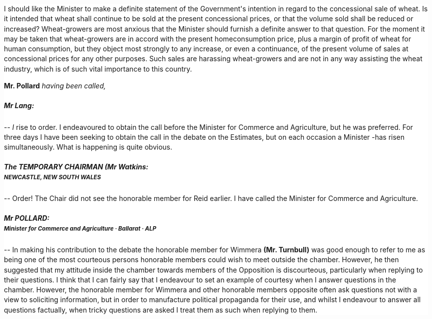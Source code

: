 I should like the Minister to make  a  definite statement of the Government's intention in regard to the concessional sale of wheat. Is it intended that wheat shall continue to be sold at the present concessional prices, or that the volume sold shall be reduced or increased? Wheat-growers are most anxious that the Minister should furnish  a  definite answer to that question. For the moment it may be taken that wheat-growers  are  in accord with the present homeconsumption price, plus a margin of profit of wheat for human consumption, but they object most strongly to any increase, or even  a  continuance, of the present volume of sales at concessional prices for any other purposes. Such sales are harassing wheat-growers and are not in any way assisting the wheat industry, which is of such vital importance to this country. 


 **Mr. Pollard** 
 *having been called,* 


##### Mr Lang:

--  *I*  rise to order. I endeavoured to obtain the call before the Minister for Commerce and Agriculture, but he was preferred. For three days I have been seeking to obtain the call in the debate on the Estimates, but on each occasion a Minister -has risen simultaneously. What is happening is quite obvious. 

##### The TEMPORARY CHAIRMAN (Mr Watkins:<br><small class="text-muted">NEWCASTLE, NEW SOUTH WALES</small>

-- Order! The Chair did not see the honorable member for Reid earlier. I have called the Minister for Commerce and Agriculture. 

##### Mr POLLARD:<br><small class="text-muted">Minister for Commerce and Agriculture &middot; Ballarat &middot; ALP</small>

-- In making his contribution to the debate the honorable member for Wimmera  **(Mr. Turnbull)**  was good enough to refer to me as being one of the most courteous persons honorable members could wish to meet outside the chamber. However, he then suggested that my attitude inside the chamber towards members of the Opposition is discourteous, particularly when replying to their questions. I think that I can fairly say that I endeavour to set an example of courtesy when I answer questions in the chamber. However, the honorable member for Wimmera and other honorable members opposite often ask questions not with a view to soliciting information, but in order to manufacture political propaganda for their use, and whilst I endeavour to answer all questions factually, when tricky questions are asked I treat them as such when replying to them. 
